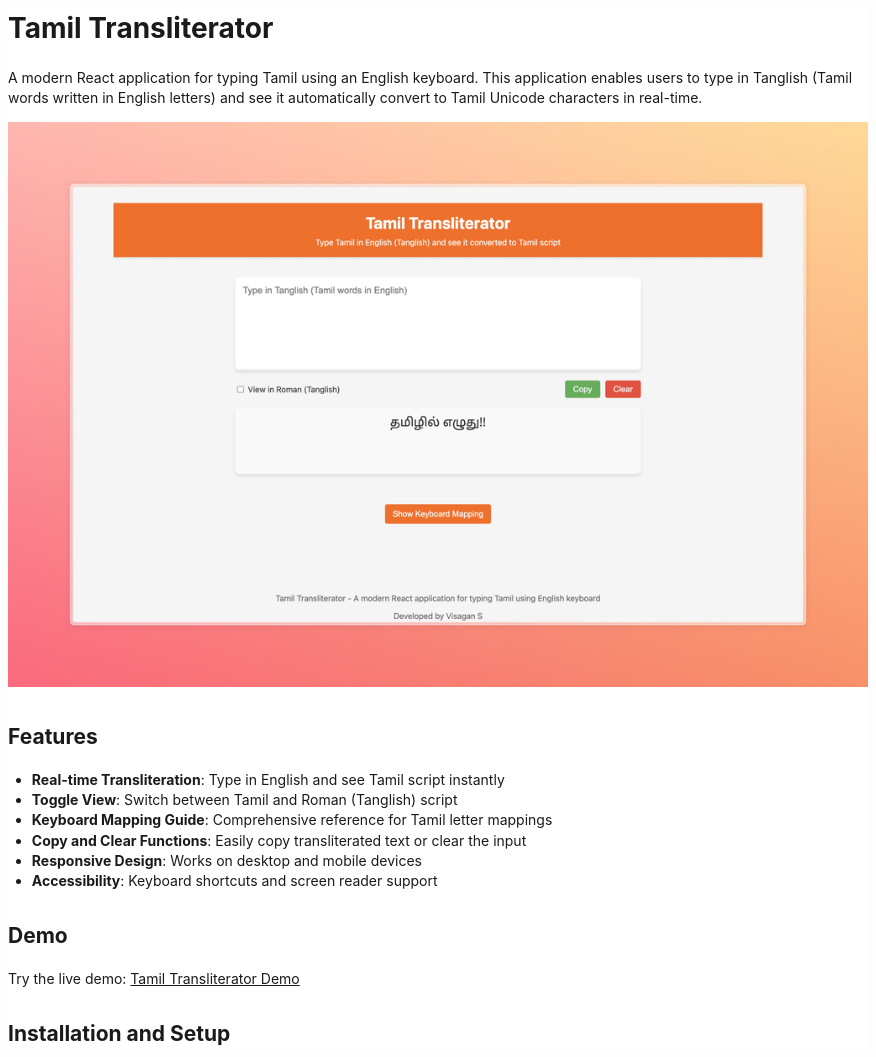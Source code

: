 # Tamil Transliterator

A modern React application for typing Tamil using an English keyboard. This application enables users to type in Tanglish (Tamil words written in English letters) and see it automatically convert to Tamil Unicode characters in real-time.

![Tamil Transliterator Screenshot](screenshot.jpeg)

## Features

- **Real-time Transliteration**: Type in English and see Tamil script instantly
- **Toggle View**: Switch between Tamil and Roman (Tanglish) script
- **Keyboard Mapping Guide**: Comprehensive reference for Tamil letter mappings
- **Copy and Clear Functions**: Easily copy transliterated text or clear the input
- **Responsive Design**: Works on desktop and mobile devices
- **Accessibility**: Keyboard shortcuts and screen reader support

## Demo

Try the live demo: [Tamil Transliterator Demo](https://visagansp.github.io/tamil-transliterator/)

## Installation and Setup
